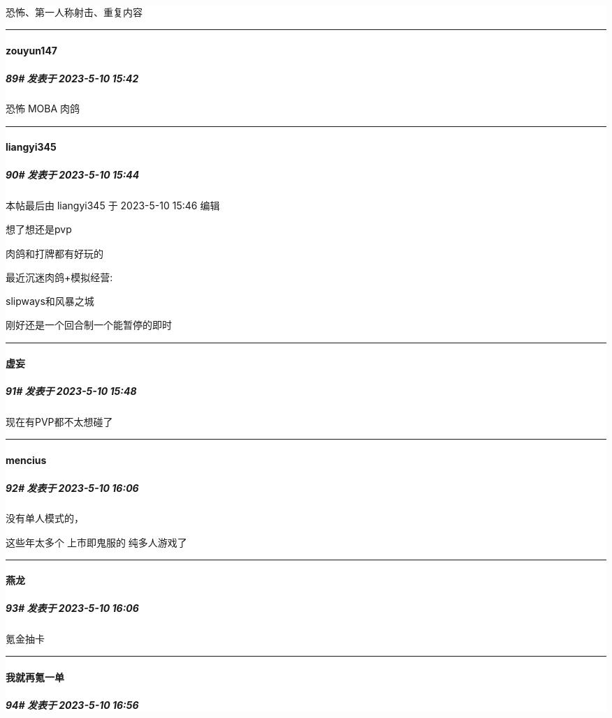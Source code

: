 恐怖、第一人称射击、重复内容

*****

####  zouyun147  
##### 89#       发表于 2023-5-10 15:42

恐怖 MOBA 肉鸽


*****

####  liangyi345  
##### 90#       发表于 2023-5-10 15:44

 本帖最后由 liangyi345 于 2023-5-10 15:46 编辑 

想了想还是pvp

肉鸽和打牌都有好玩的

最近沉迷肉鸽+模拟经营:

slipways和风暴之城

刚好还是一个回合制一个能暂停的即时


*****

####  虚妄  
##### 91#       发表于 2023-5-10 15:48

现在有PVP都不太想碰了


*****

####  mencius  
##### 92#       发表于 2023-5-10 16:06

没有单人模式的，

这些年太多个 上市即鬼服的 纯多人游戏了

*****

####  燕龙  
##### 93#       发表于 2023-5-10 16:06

氪金抽卡


*****

####  我就再氪一单  
##### 94#       发表于 2023-5-10 16:56
